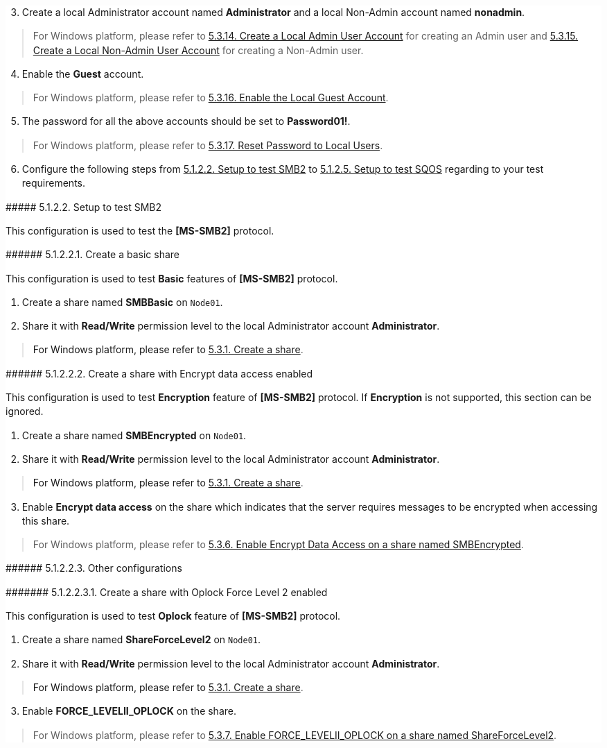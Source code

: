 3.  Create a local Administrator account named **Administrator** and a local Non-Admin account named **nonadmin**. 
>	For Windows platform, please refer to [5.3.14. Create a Local Admin User Account](#5.3.14) for creating an Admin user and [5.3.15. Create a Local Non-Admin User Account](#5.3.15) for creating a Non-Admin user.

4.  Enable the **Guest** account.
>	For Windows platform, please refer to [5.3.16. Enable the Local Guest Account](#5.3.16).

5.  The password for all the above accounts should be set to **Password01!**. 
>	For Windows platform, please refer to [5.3.17. Reset Password to Local Users](#5.3.17).

6.	Configure the following steps from [5.1.2.2. Setup to test SMB2](#5.1.2.2) to [5.1.2.5. Setup to test SQOS](#5.1.2.5) regarding to your test requirements.

#####<a name="5.1.2.2"/> 5.1.2.2. Setup to test SMB2

This configuration is used to test the **[MS-SMB2]** protocol.

######<a name="5.1.2.2.1"/> 5.1.2.2.1. Create a basic share

This configuration is used to test **Basic** features of **[MS-SMB2]** protocol.

1.  Create a share named **SMBBasic** on `Node01`.

2.  Share it with **Read/Write** permission level to the local Administrator account **Administrator**.
>	For Windows platform, please refer to [5.3.1. Create a share](#5.3.1).

######<a name="5.1.2.2.2"/> 5.1.2.2.2. Create a share with Encrypt data access enabled

This configuration is used to test **Encryption** feature of **[MS-SMB2]** protocol. If **Encryption** is not supported, this section can be ignored.

1.  Create a share named **SMBEncrypted** on `Node01`.

2.  Share it with **Read/Write** permission level to the local Administrator account **Administrator**.
>	For Windows platform, please refer to [5.3.1. Create a share](#5.3.1).

3.  Enable **Encrypt data access** on the share which indicates that the server requires messages to be encrypted when accessing this share.
>	For Windows platform, please refer to [5.3.6. Enable Encrypt Data Access on a share named SMBEncrypted](#5.3.6).

######<a name="5.1.2.2.3"/> 5.1.2.2.3. Other configurations

#######<a name="5.1.2.2.3.1"/> 5.1.2.2.3.1. Create a share with Oplock Force Level 2 enabled

This configuration is used to test **Oplock** feature of **[MS-SMB2]** protocol.

1.  Create a share named **ShareForceLevel2** on `Node01`.

2.  Share it with **Read/Write** permission level to the local Administrator account **Administrator**.
>	For Windows platform, please refer to [5.3.1. Create a share](#5.3.1).

3.  Enable **FORCE_LEVELII_OPLOCK** on the share.
>	For Windows platform, please refer to [5.3.7. Enable FORCE_LEVELII_OPLOCK on a share named ShareForceLevel2](#5.3.7).
